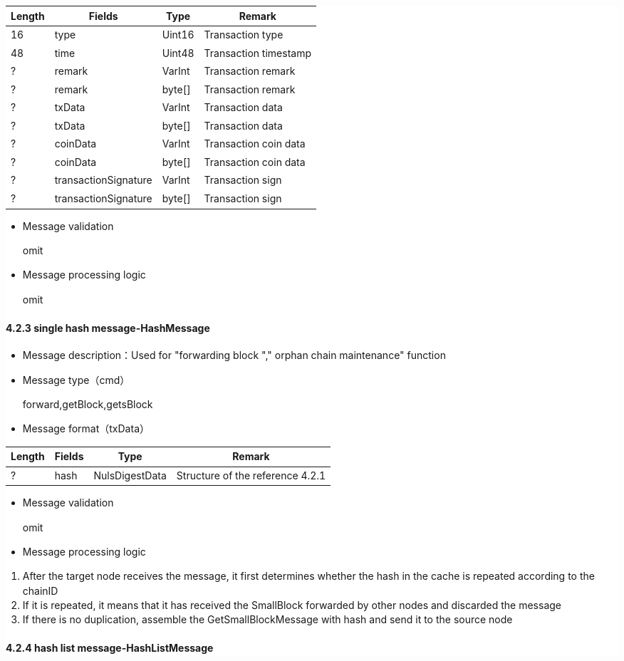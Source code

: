 | Length | Fields  | Type      | Remark         |
| ------ | ------- | --------- | -------------- |
| 16     | type  | Uint16      | Transaction type           |
| 48     | time   | Uint48    | Transaction timestamp           |
| ?     | remark   | VarInt    | Transaction remark           |
| ?     | remark      | byte[]    | Transaction remark           |
| ?     | txData   | VarInt    | Transaction data           |
| ?     | txData      | byte[]    | Transaction data           |
| ?     | coinData   | VarInt    | Transaction coin data           |
| ?     | coinData      | byte[]    | Transaction coin data           |
| ?     | transactionSignature   | VarInt    | Transaction sign    |
| ?     | transactionSignature      | byte[]    | Transaction sign   |

* Message validation

    omit

* Message processing logic

    omit

#### 4.2.3 single hash message-HashMessage

* Message description：Used for "forwarding block "," orphan chain maintenance" function

* Message type（cmd）

  forward,getBlock,getsBlock

* Message format（txData）

| Length | Fields  | Type      | Remark         |
| ------ | ------- | --------- | -------------- |
| ?     | hash  | NulsDigestData  | Structure of the reference 4.2.1  |

* Message validation

    omit

* Message processing logic

1. After the target node receives the message, it first determines whether the hash in the cache is repeated according to the chainID
2. If it is repeated, it means that it has received the SmallBlock forwarded by other nodes and discarded the message
3. If there is no duplication, assemble the GetSmallBlockMessage with hash and send it to the source node

#### 4.2.4 hash list message-HashListMessage
